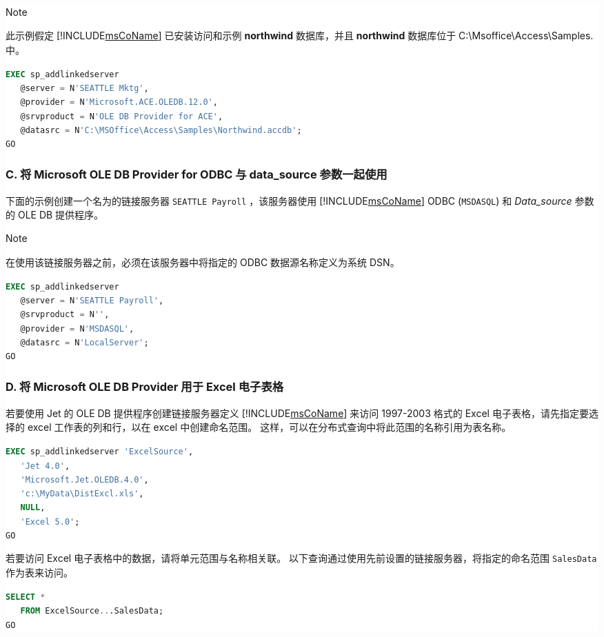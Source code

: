 > [!NOTE]  
> 此示例假定 [!INCLUDE[msCoName](../../includes/msconame-md.md)] 已安装访问和示例 **northwind** 数据库，并且 **northwind** 数据库位于 C:\Msoffice\Access\Samples. 中。  
  
```sql  
EXEC sp_addlinkedserver   
   @server = N'SEATTLE Mktg',   
   @provider = N'Microsoft.ACE.OLEDB.12.0',   
   @srvproduct = N'OLE DB Provider for ACE',  
   @datasrc = N'C:\MSOffice\Access\Samples\Northwind.accdb';  
GO  
```  
  
### <a name="c-using-the-microsoft-ole-db-provider-for-odbc-with-the-data_source-parameter"></a>C. 将 Microsoft OLE DB Provider for ODBC 与 data_source 参数一起使用  
 下面的示例创建一个名为的链接服务器 `SEATTLE Payroll` ，该服务器使用 [!INCLUDE[msCoName](../../includes/msconame-md.md)] ODBC (`MSDASQL`) 和 *Data_source* 参数的 OLE DB 提供程序。  
  
> [!NOTE]  
> 在使用该链接服务器之前，必须在该服务器中将指定的 ODBC 数据源名称定义为系统 DSN。  
  
```sql  
EXEC sp_addlinkedserver   
   @server = N'SEATTLE Payroll',   
   @srvproduct = N'',  
   @provider = N'MSDASQL',   
   @datasrc = N'LocalServer';  
GO  
```  
  
### <a name="d-using-the-microsoft-ole-db-provider-for-excel-spreadsheet"></a>D. 将 Microsoft OLE DB Provider 用于 Excel 电子表格  
 若要使用 Jet 的 OLE DB 提供程序创建链接服务器定义 [!INCLUDE[msCoName](../../includes/msconame-md.md)] 来访问 1997-2003 格式的 Excel 电子表格，请先指定要选择的 excel 工作表的列和行，以在 excel 中创建命名范围。 这样，可以在分布式查询中将此范围的名称引用为表名称。  
  
```sql  
EXEC sp_addlinkedserver 'ExcelSource',  
   'Jet 4.0',  
   'Microsoft.Jet.OLEDB.4.0',  
   'c:\MyData\DistExcl.xls',  
   NULL,  
   'Excel 5.0';  
GO  
```  
  
 若要访问 Excel 电子表格中的数据，请将单元范围与名称相关联。 以下查询通过使用先前设置的链接服务器，将指定的命名范围 `SalesData` 作为表来访问。  
  
```sql  
SELECT *  
   FROM ExcelSource...SalesData;  
GO  
```  
  